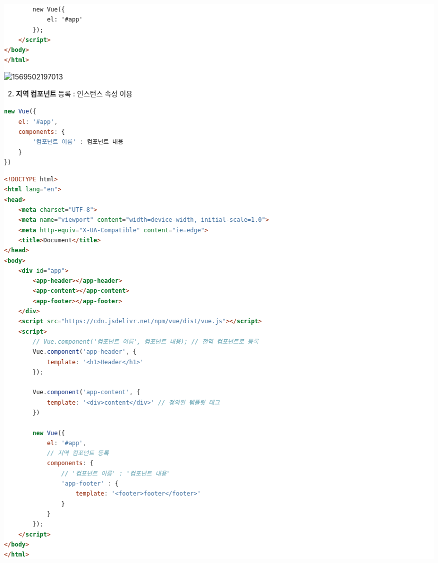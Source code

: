 ```html
        new Vue({
            el: '#app'
        });
    </script>
</body>
</html>
```

![1569502197013](../image/2_vue_component_result)



2. **지역 컴포넌트** 등록 : 인스턴스 속성 이용

```javascript
new Vue({
    el: '#app',
    components: {
        '컴포넌트 이름' : 컴포넌트 내용
    }
})
```

```html
<!DOCTYPE html>
<html lang="en">
<head>
    <meta charset="UTF-8">
    <meta name="viewport" content="width=device-width, initial-scale=1.0">
    <meta http-equiv="X-UA-Compatible" content="ie=edge">
    <title>Document</title>
</head>
<body>
    <div id="app">
        <app-header></app-header>
        <app-content></app-content>
        <app-footer></app-footer>
    </div>
    <script src="https://cdn.jsdelivr.net/npm/vue/dist/vue.js"></script>
    <script>
        // Vue.component('컴포넌트 이름', 컴포넌트 내용); // 전역 컴포넌트로 등록
        Vue.component('app-header', {
            template: '<h1>Header</h1>'
        });

        Vue.component('app-content', {
            template: '<div>content</div>' // 정의된 템플릿 태그
        })

        new Vue({
            el: '#app',
            // 지역 컴포넌트 등록
            components: {
                // '컴포넌트 이름' : '컴포넌트 내용'
                'app-footer' : {
                    template: '<footer>footer</footer>'
                }
            }
        });
    </script>
</body>
</html>
```
